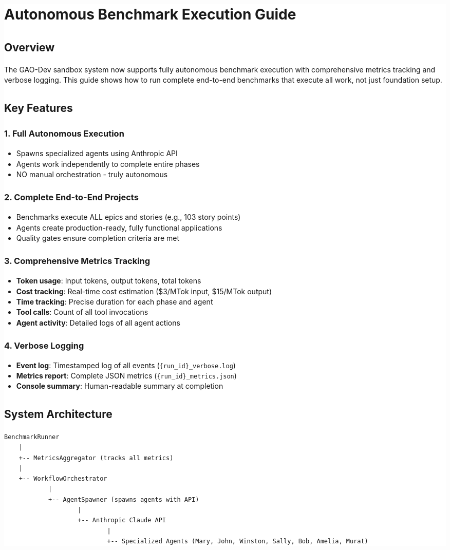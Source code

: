 # Autonomous Benchmark Execution Guide

## Overview

The GAO-Dev sandbox system now supports fully autonomous benchmark execution with comprehensive metrics tracking and verbose logging. This guide shows how to run complete end-to-end benchmarks that execute all work, not just foundation setup.

## Key Features

### 1. Full Autonomous Execution
- Spawns specialized agents using Anthropic API
- Agents work independently to complete entire phases
- NO manual orchestration - truly autonomous

### 2. Complete End-to-End Projects
- Benchmarks execute ALL epics and stories (e.g., 103 story points)
- Agents create production-ready, fully functional applications
- Quality gates ensure completion criteria are met

### 3. Comprehensive Metrics Tracking
- **Token usage**: Input tokens, output tokens, total tokens
- **Cost tracking**: Real-time cost estimation ($3/MTok input, $15/MTok output)
- **Time tracking**: Precise duration for each phase and agent
- **Tool calls**: Count of all tool invocations
- **Agent activity**: Detailed logs of all agent actions

### 4. Verbose Logging
- **Event log**: Timestamped log of all events (`{run_id}_verbose.log`)
- **Metrics report**: Complete JSON metrics (`{run_id}_metrics.json`)
- **Console summary**: Human-readable summary at completion

## System Architecture

```
BenchmarkRunner
    |
    +-- MetricsAggregator (tracks all metrics)
    |
    +-- WorkflowOrchestrator
            |
            +-- AgentSpawner (spawns agents with API)
                    |
                    +-- Anthropic Claude API
                            |
                            +-- Specialized Agents (Mary, John, Winston, Sally, Bob, Amelia, Murat)
```
